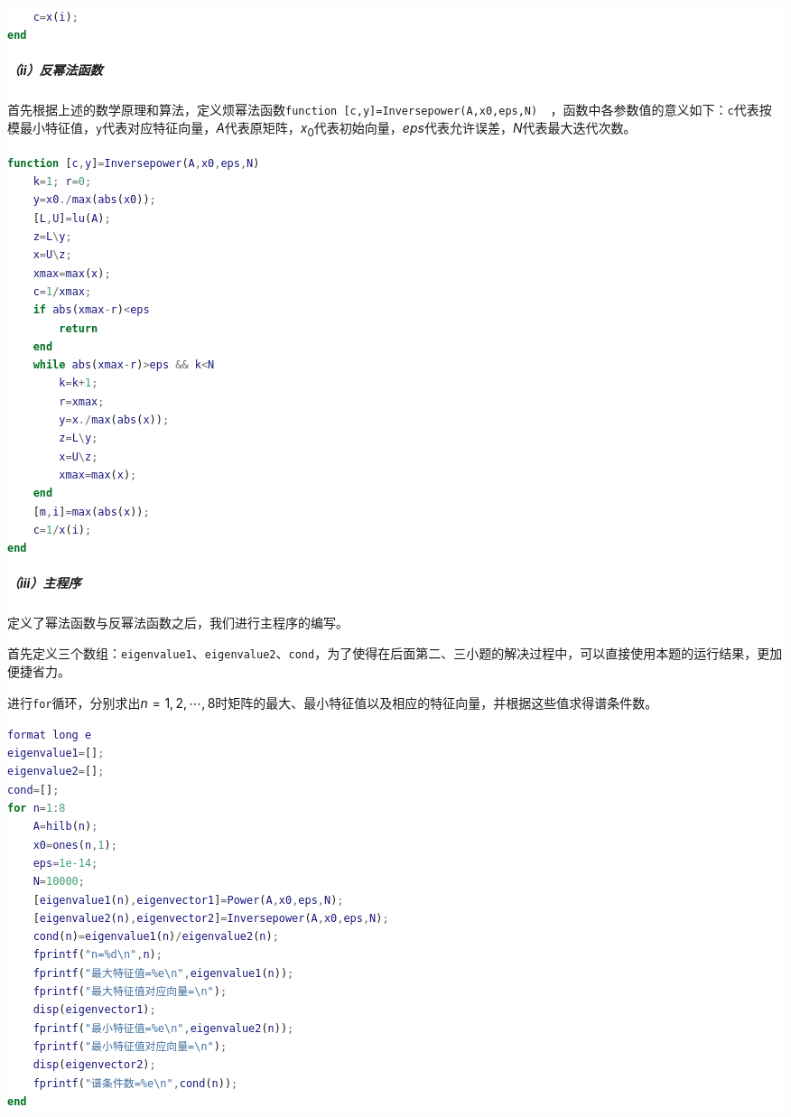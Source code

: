 ```matlab
    c=x(i);
end
```

##### （ii）反幂法函数

首先根据上述的数学原理和算法，定义烦幂法函数`function [c,y]=Inversepower(A,x0,eps,N)  `，函数中各参数值的意义如下：`c`代表按模最小特征值，`y`代表对应特征向量，$A$代表原矩阵，$x_0$代表初始向量，$eps$代表允许误差，$N$代表最大迭代次数。

```matlab
function [c,y]=Inversepower(A,x0,eps,N) 
    k=1; r=0;  
    y=x0./max(abs(x0)); 
    [L,U]=lu(A);
    z=L\y;
    x=U\z;
    xmax=max(x);
    c=1/xmax;         
    if abs(xmax-r)<eps  
        return
    end
    while abs(xmax-r)>eps && k<N
        k=k+1;
        r=xmax;
        y=x./max(abs(x));
        z=L\y;
        x=U\z;
        xmax=max(x);   
    end
    [m,i]=max(abs(x)); 
    c=1/x(i); 
end
```

##### （iii）主程序

定义了幂法函数与反幂法函数之后，我们进行主程序的编写。

首先定义三个数组：`eigenvalue1`、`eigenvalue2`、`cond`，为了使得在后面第二、三小题的解决过程中，可以直接使用本题的运行结果，更加便捷省力。

进行`for`循环，分别求出$n=1,2,\cdots,8$时矩阵的最大、最小特征值以及相应的特征向量，并根据这些值求得谱条件数。

```matlab
format long e
eigenvalue1=[];
eigenvalue2=[];
cond=[];
for n=1:8
    A=hilb(n);
    x0=ones(n,1);
    eps=1e-14;
    N=10000;
    [eigenvalue1(n),eigenvector1]=Power(A,x0,eps,N);
    [eigenvalue2(n),eigenvector2]=Inversepower(A,x0,eps,N);
    cond(n)=eigenvalue1(n)/eigenvalue2(n);
    fprintf("n=%d\n",n);
    fprintf("最大特征值=%e\n",eigenvalue1(n));
    fprintf("最大特征值对应向量=\n");
    disp(eigenvector1);
    fprintf("最小特征值=%e\n",eigenvalue2(n));
    fprintf("最小特征值对应向量=\n");
    disp(eigenvector2);
    fprintf("谱条件数=%e\n",cond(n));
end
```
